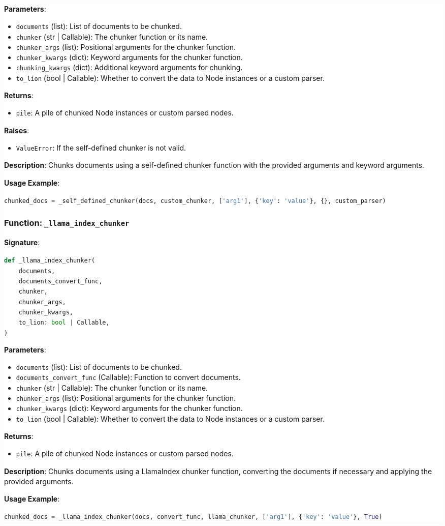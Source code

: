 **Parameters**:
- `documents` (list): List of documents to be chunked.
- `chunker` (str | Callable): The chunker function or its name.
- `chunker_args` (list): Positional arguments for the chunker function.
- `chunker_kwargs` (dict): Keyword arguments for the chunker function.
- `chunking_kwargs` (dict): Additional keyword arguments for chunking.
- `to_lion` (bool | Callable): Whether to convert the data to Node instances or a custom parser.

**Returns**:
- `pile`: A pile of chunked Node instances or custom parsed nodes.

**Raises**:
- `ValueError`: If the self-defined chunker is not valid.

**Description**:
Chunks documents using a self-defined chunker function with the provided arguments and keyword arguments.

**Usage Example**:
```python
chunked_docs = _self_defined_chunker(docs, custom_chunker, ['arg1'], {'key': 'value'}, {}, custom_parser)
```

### Function: `_llama_index_chunker`

**Signature**:
```python
def _llama_index_chunker(
    documents,
    documents_convert_func,
    chunker,
    chunker_args,
    chunker_kwargs,
    to_lion: bool | Callable,
)
```

**Parameters**:
- `documents` (list): List of documents to be chunked.
- `documents_convert_func` (Callable): Function to convert documents.
- `chunker` (str | Callable): The chunker function or its name.
- `chunker_args` (list): Positional arguments for the chunker function.
- `chunker_kwargs` (dict): Keyword arguments for the chunker function.
- `to_lion` (bool | Callable): Whether to convert the data to Node instances or a custom parser.

**Returns**:
- `pile`: A pile of chunked Node instances or custom parsed nodes.

**Description**:
Chunks documents using a LlamaIndex chunker function, converting the documents if necessary and applying the provided arguments.

**Usage Example**:
```python
chunked_docs = _llama_index_chunker(docs, convert_func, llama_chunker, ['arg1'], {'key': 'value'}, True)
```
